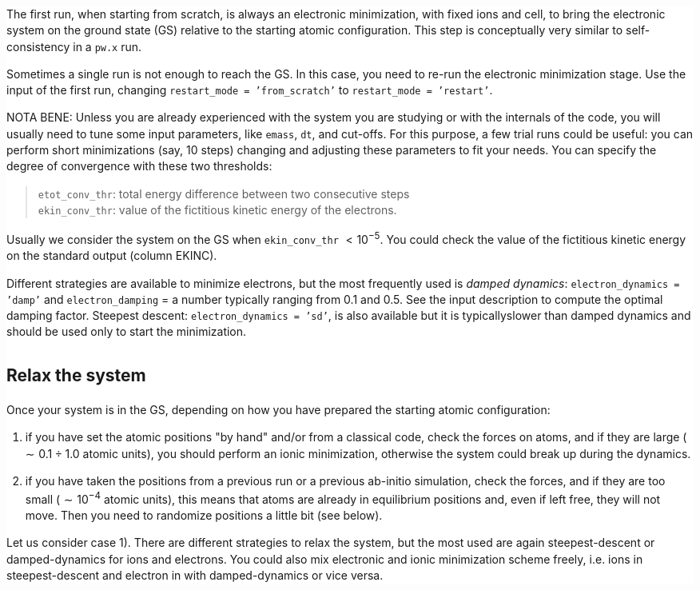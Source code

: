 The first run, when starting from scratch, is always an electronic
minimization, with fixed ions and cell, to bring the electronic system
on the ground state (GS) relative to the starting atomic configuration.
This step is conceptually very similar to self-consistency in a
`pw.x` run.

Sometimes a single run is not enough to reach the GS. In this case, you
need to re-run the electronic minimization stage. Use the input of the
first run, changing `restart_mode = ’from_scratch’` to
`restart_mode = ’restart’`.

NOTA BENE: Unless you are already experienced with the system you are
studying or with the internals of the code, you will usually need to
tune some input parameters, like `emass`, `dt`, and cut-offs. For this
purpose, a few trial runs could be useful: you can perform short
minimizations (say, 10 steps) changing and adjusting these parameters to
fit your needs. You can specify the degree of convergence with these two
thresholds:

> `etot_conv_thr`: total energy difference between two consecutive
> steps\
> `ekin_conv_thr`: value of the fictitious kinetic energy of the
> electrons.

Usually we consider the system on the GS when `ekin_conv_thr`
$`< 10^{-5}`$. You could check the value of the fictitious kinetic energy
on the standard output (column EKINC).

Different strategies are available to minimize electrons, but the most
frequently used is _damped dynamics_: `electron_dynamics = ’damp’` and
`electron_damping` = a number typically ranging from 0.1 and 0.5.
See the input description to compute the optimal damping factor.
Steepest descent: `electron_dynamics = ’sd’`, is also available but it
is typicallyslower than damped dynamics and should be used only to
start the minimization.

Relax the system
----------------

Once your system is in the GS, depending on how you have prepared the
starting atomic configuration:

1.  if you have set the atomic positions \"by hand\" and/or from a
    classical code, check the forces on atoms, and if they are large
    ($`\sim 0.1 \div 1.0`$ atomic units), you should perform an ionic
    minimization, otherwise the system could break up during the
    dynamics.

2.  if you have taken the positions from a previous run or a previous
    ab-initio simulation, check the forces, and if they are too small
    ($`\sim 10^{-4}`$ atomic units), this means that atoms are already in
    equilibrium positions and, even if left free, they will not move.
    Then you need to randomize positions a little bit (see below).

Let us consider case 1). There are different strategies to relax the
system, but the most used are again steepest-descent or damped-dynamics
for ions and electrons. You could also mix electronic and ionic
minimization scheme freely, i.e. ions in steepest-descent and electron
in with damped-dynamics or vice versa.
